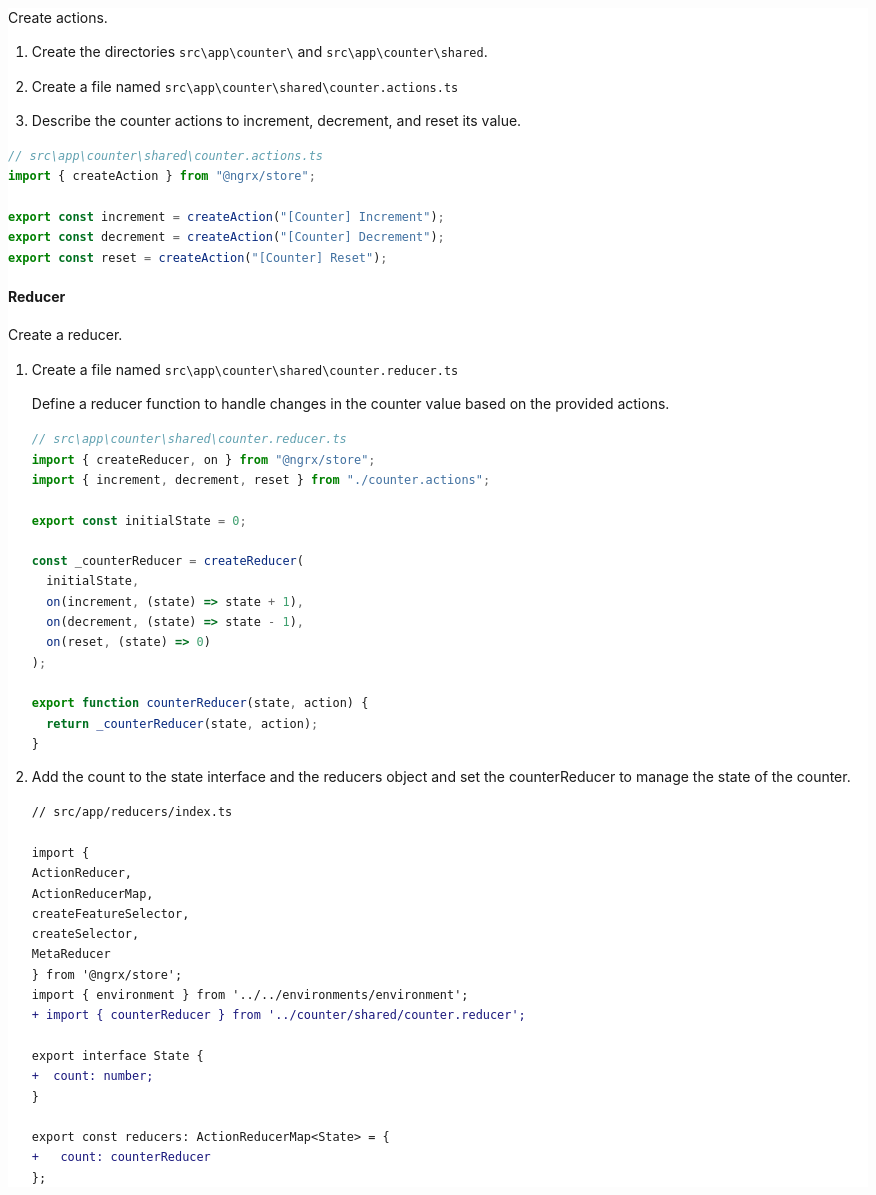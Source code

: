 Create actions.

1. Create the directories `src\app\counter\` and `src\app\counter\shared`.
2. Create a file named `src\app\counter\shared\counter.actions.ts`

3. Describe the counter actions to increment, decrement, and reset its value.

```ts
// src\app\counter\shared\counter.actions.ts
import { createAction } from "@ngrx/store";

export const increment = createAction("[Counter] Increment");
export const decrement = createAction("[Counter] Decrement");
export const reset = createAction("[Counter] Reset");
```

<div style="page-break-after: always;"></div>

#### Reducer

Create a reducer.

1. Create a file named `src\app\counter\shared\counter.reducer.ts`

   Define a reducer function to handle changes in the counter value based on the provided actions.

   ```ts
   // src\app\counter\shared\counter.reducer.ts
   import { createReducer, on } from "@ngrx/store";
   import { increment, decrement, reset } from "./counter.actions";

   export const initialState = 0;

   const _counterReducer = createReducer(
     initialState,
     on(increment, (state) => state + 1),
     on(decrement, (state) => state - 1),
     on(reset, (state) => 0)
   );

   export function counterReducer(state, action) {
     return _counterReducer(state, action);
   }
   ```

    <div style="page-break-after: always;"></div>

1. Add the count to the state interface and the reducers object and set the counterReducer to manage the state of the counter.

   ```diff
   // src/app/reducers/index.ts

   import {
   ActionReducer,
   ActionReducerMap,
   createFeatureSelector,
   createSelector,
   MetaReducer
   } from '@ngrx/store';
   import { environment } from '../../environments/environment';
   + import { counterReducer } from '../counter/shared/counter.reducer';

   export interface State {
   +  count: number;
   }

   export const reducers: ActionReducerMap<State> = {
   +   count: counterReducer
   };
   ```